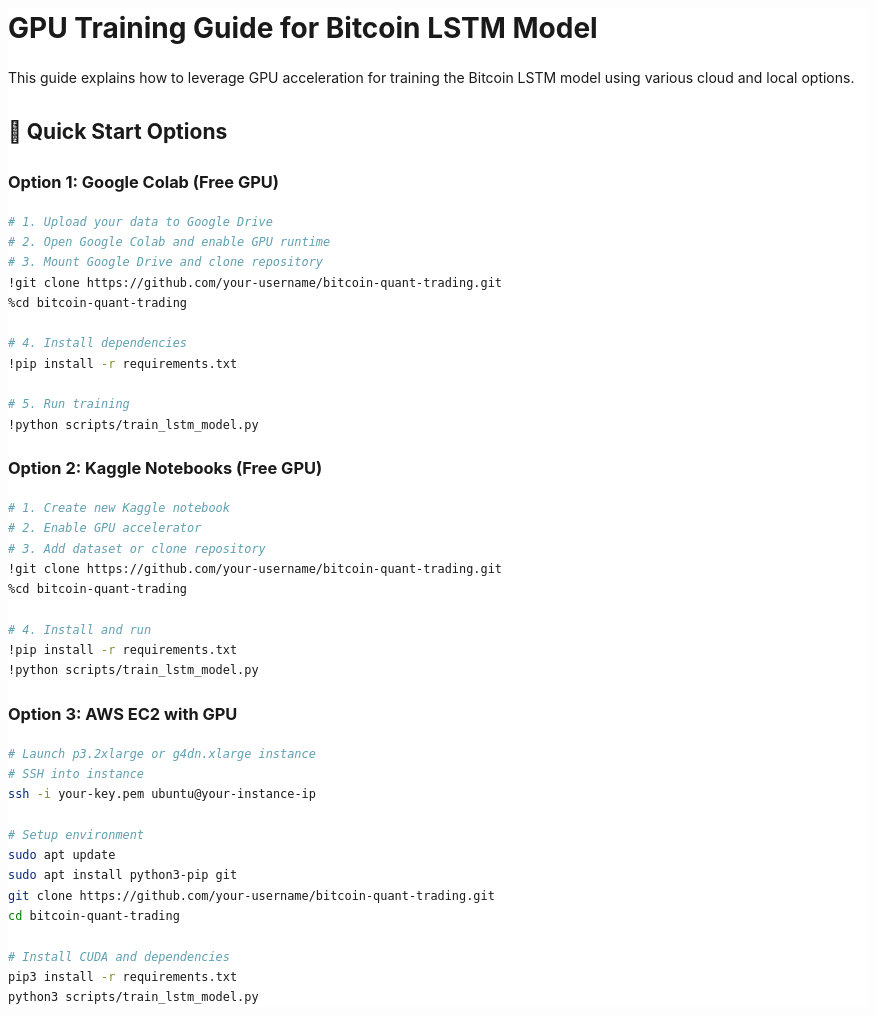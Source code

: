 # GPU Training Guide for Bitcoin LSTM Model

This guide explains how to leverage GPU acceleration for training the Bitcoin LSTM model using various cloud and local options.

## 🚀 Quick Start Options

### Option 1: Google Colab (Free GPU)
```bash
# 1. Upload your data to Google Drive
# 2. Open Google Colab and enable GPU runtime
# 3. Mount Google Drive and clone repository
!git clone https://github.com/your-username/bitcoin-quant-trading.git
%cd bitcoin-quant-trading

# 4. Install dependencies
!pip install -r requirements.txt

# 5. Run training
!python scripts/train_lstm_model.py
```

### Option 2: Kaggle Notebooks (Free GPU)
```bash
# 1. Create new Kaggle notebook
# 2. Enable GPU accelerator
# 3. Add dataset or clone repository
!git clone https://github.com/your-username/bitcoin-quant-trading.git
%cd bitcoin-quant-trading

# 4. Install and run
!pip install -r requirements.txt
!python scripts/train_lstm_model.py
```

### Option 3: AWS EC2 with GPU
```bash
# Launch p3.2xlarge or g4dn.xlarge instance
# SSH into instance
ssh -i your-key.pem ubuntu@your-instance-ip

# Setup environment
sudo apt update
sudo apt install python3-pip git
git clone https://github.com/your-username/bitcoin-quant-trading.git
cd bitcoin-quant-trading

# Install CUDA and dependencies
pip3 install -r requirements.txt
python3 scripts/train_lstm_model.py
```
